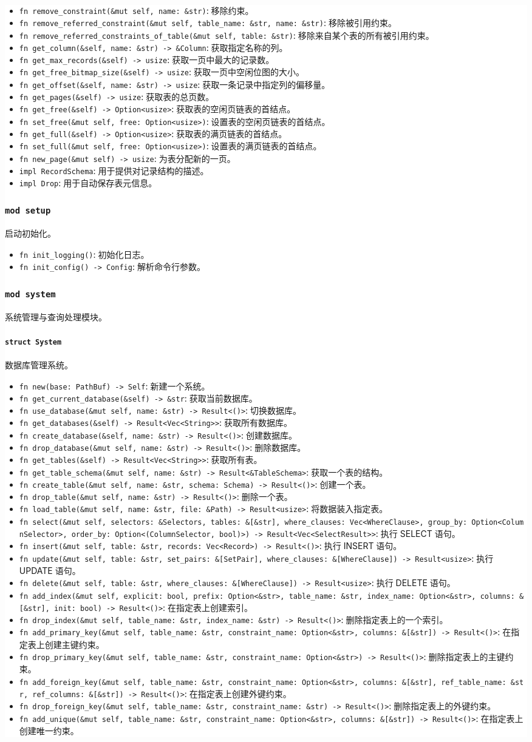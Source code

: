 - `fn remove_constraint(&mut self, name: &str)`: 移除约束。
- `fn remove_referred_constraint(&mut self, table_name: &str, name: &str)`: 移除被引用约束。
- `fn remove_referred_constraints_of_table(&mut self, table: &str)`: 移除来自某个表的所有被引用约束。
- `fn get_column(&self, name: &str) -> &Column`: 获取指定名称的列。
- `fn get_max_records(&self) -> usize`: 获取一页中最大的记录数。
- `fn get_free_bitmap_size(&self) -> usize`: 获取一页中空闲位图的大小。
- `fn get_offset(&self, name: &str) -> usize`: 获取一条记录中指定列的偏移量。
- `fn get_pages(&self) -> usize`: 获取表的总页数。
- `fn get_free(&self) -> Option<usize>`: 获取表的空闲页链表的首结点。
- `fn set_free(&mut self, free: Option<usize>)`: 设置表的空闲页链表的首结点。
- `fn get_full(&self) -> Option<usize>`: 获取表的满页链表的首结点。
- `fn set_full(&mut self, free: Option<usize>)`: 设置表的满页链表的首结点。
- `fn new_page(&mut self) -> usize`: 为表分配新的一页。
- `impl RecordSchema`: 用于提供对记录结构的描述。
- `impl Drop`: 用于自动保存表元信息。

### `mod setup`

启动初始化。

- `fn init_logging()`: 初始化日志。
- `fn init_config() -> Config`: 解析命令行参数。

### `mod system`

系统管理与查询处理模块。

#### `struct System`

数据库管理系统。

- `fn new(base: PathBuf) -> Self`: 新建一个系统。
- `fn get_current_database(&self) -> &str`: 获取当前数据库。
- `fn use_database(&mut self, name: &str) -> Result<()>`: 切换数据库。
- `fn get_databases(&self) -> Result<Vec<String>>`: 获取所有数据库。
- `fn create_database(&self, name: &str) -> Result<()>`: 创建数据库。
- `fn drop_database(&mut self, name: &str) -> Result<()>`: 删除数据库。
- `fn get_tables(&self) -> Result<Vec<String>>`: 获取所有表。
- `fn get_table_schema(&mut self, name: &str) -> Result<&TableSchema>`: 获取一个表的结构。
- `fn create_table(&mut self, name: &str, schema: Schema) -> Result<()>`: 创建一个表。
- `fn drop_table(&mut self, name: &str) -> Result<()>`: 删除一个表。
- `fn load_table(&mut self, name: &str, file: &Path) -> Result<usize>`: 将数据装入指定表。
- `fn select(&mut self, selectors: &Selectors, tables: &[&str], where_clauses: Vec<WhereClause>, group_by: Option<ColumnSelector>, order_by: Option<(ColumnSelector, bool)>) -> Result<Vec<SelectResult>>`: 执行 SELECT 语句。
- `fn insert(&mut self, table: &str, records: Vec<Record>) -> Result<()>`: 执行 INSERT 语句。
- `fn update(&mut self, table: &str, set_pairs: &[SetPair], where_clauses: &[WhereClause]) -> Result<usize>`: 执行 UPDATE 语句。
- `fn delete(&mut self, table: &str, where_clauses: &[WhereClause]) -> Result<usize>`: 执行 DELETE 语句。
- `fn add_index(&mut self, explicit: bool, prefix: Option<&str>, table_name: &str, index_name: Option<&str>, columns: &[&str], init: bool) -> Result<()>`: 在指定表上创建索引。
- `fn drop_index(&mut self, table_name: &str, index_name: &str) -> Result<()>`: 删除指定表上的一个索引。
- `fn add_primary_key(&mut self, table_name: &str, constraint_name: Option<&str>, columns: &[&str]) -> Result<()>`: 在指定表上创建主键约束。
- `fn drop_primary_key(&mut self, table_name: &str, constraint_name: Option<&str>) -> Result<()>`: 删除指定表上的主键约束。
- `fn add_foreign_key(&mut self, table_name: &str, constraint_name: Option<&str>, columns: &[&str], ref_table_name: &str, ref_columns: &[&str]) -> Result<()>`: 在指定表上创建外键约束。
- `fn drop_foreign_key(&mut self, table_name: &str, constraint_name: &str) -> Result<()>`: 删除指定表上的外键约束。
- `fn add_unique(&mut self, table_name: &str, constraint_name: Option<&str>, columns: &[&str]) -> Result<()>`: 在指定表上创建唯一约束。
